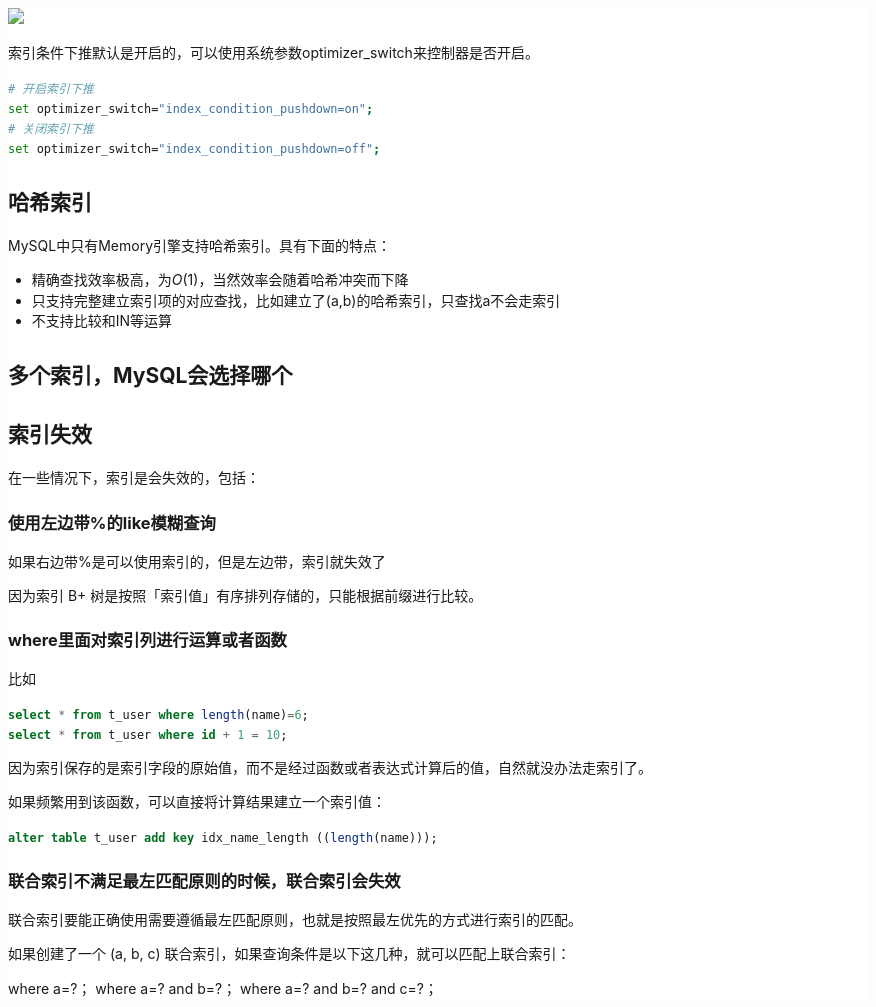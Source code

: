 
![](https://ask.qcloudimg.com/http-save/yehe-7565276/a5cebfa6295030c3906fc43dde51a9ad.png?imageView2/2/w/1620)


索引条件下推默认是开启的，可以使用系统参数optimizer_switch来控制器是否开启。

```bash
# 开启索引下推
set optimizer_switch="index_condition_pushdown=on";
# 关闭索引下推
set optimizer_switch="index_condition_pushdown=off";
```

## 哈希索引

MySQL中只有Memory引擎支持哈希索引。具有下面的特点：

- 精确查找效率极高，为$O(1)$，当然效率会随着哈希冲突而下降
- 只支持完整建立索引项的对应查找，比如建立了(a,b)的哈希索引，只查找a不会走索引
- 不支持比较和IN等运算

## 多个索引，MySQL会选择哪个

## 索引失效

在一些情况下，索引是会失效的，包括：

### 使用左边带%的like模糊查询

如果右边带%是可以使用索引的，但是左边带，索引就失效了

因为索引 B+ 树是按照「索引值」有序排列存储的，只能根据前缀进行比较。

### where里面对索引列进行运算或者函数

比如

```sql
select * from t_user where length(name)=6;
select * from t_user where id + 1 = 10;
```

因为索引保存的是索引字段的原始值，而不是经过函数或者表达式计算后的值，自然就没办法走索引了。

如果频繁用到该函数，可以直接将计算结果建立一个索引值：

```sql
alter table t_user add key idx_name_length ((length(name)));
```

### 联合索引不满足最左匹配原则的时候，联合索引会失效

联合索引要能正确使用需要遵循最左匹配原则，也就是按照最左优先的方式进行索引的匹配。

如果创建了一个 (a, b, c) 联合索引，如果查询条件是以下这几种，就可以匹配上联合索引：

where a=?；
where a=? and b=?；
where a=? and b=? and c=?；
